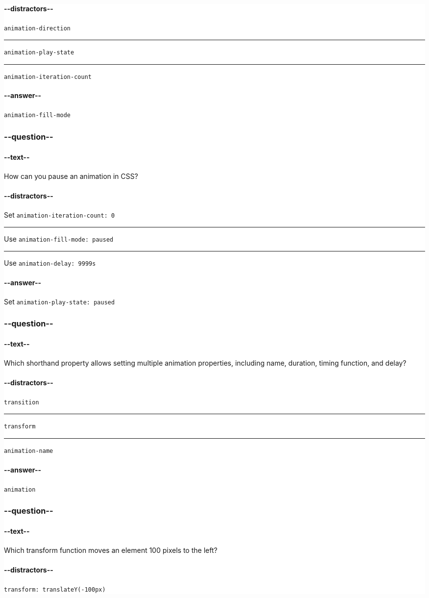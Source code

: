 #### --distractors--
`animation-direction`

* * *
`animation-play-state`

* * *
`animation-iteration-count`

#### --answer--
`animation-fill-mode`

### --question--

#### --text--
How can you pause an animation in CSS?

#### --distractors--
Set `animation-iteration-count: 0`

* * *
Use `animation-fill-mode: paused`

* * *
Use `animation-delay: 9999s`

#### --answer--
Set `animation-play-state: paused`

### --question--

#### --text--
Which shorthand property allows setting multiple animation properties, including name, duration, timing function, and delay?

#### --distractors--
`transition`

* * *
`transform`

* * *
`animation-name`

#### --answer--
`animation`

### --question--

#### --text--
Which transform function moves an element 100 pixels to the left?

#### --distractors--
`transform: translateY(-100px)`
